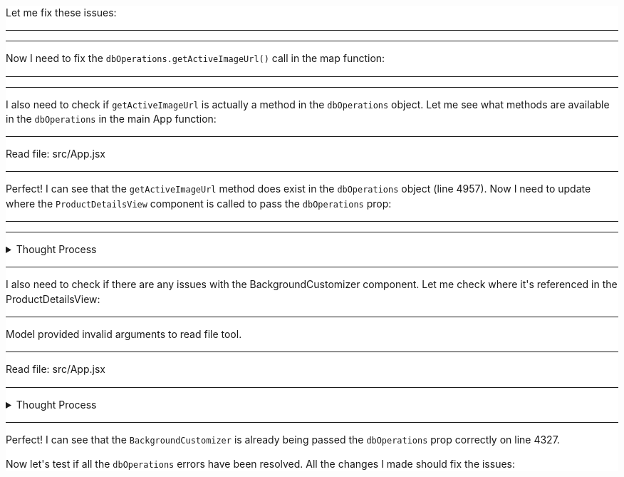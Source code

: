 Let me fix these issues:

---



---

Now I need to fix the `dbOperations.getActiveImageUrl()` call in the map function:

---



---

I also need to check if `getActiveImageUrl` is actually a method in the `dbOperations` object. Let me see what methods are available in the `dbOperations` in the main App function:

---

Read file: src/App.jsx

---

Perfect! I can see that the `getActiveImageUrl` method does exist in the `dbOperations` object (line 4957). Now I need to update where the `ProductDetailsView` component is called to pass the `dbOperations` prop:

---



---

<think><details><summary>Thought Process</summary></details></think>

---

I also need to check if there are any issues with the BackgroundCustomizer component. Let me check where it's referenced in the ProductDetailsView:

---

Model provided invalid arguments to read file tool.

---

Read file: src/App.jsx

---

<think><details><summary>Thought Process</summary></details></think>

---

Perfect! I can see that the `BackgroundCustomizer` is already being passed the `dbOperations` prop correctly on line 4327. 

Now let's test if all the `dbOperations` errors have been resolved. All the changes I made should fix the issues:
